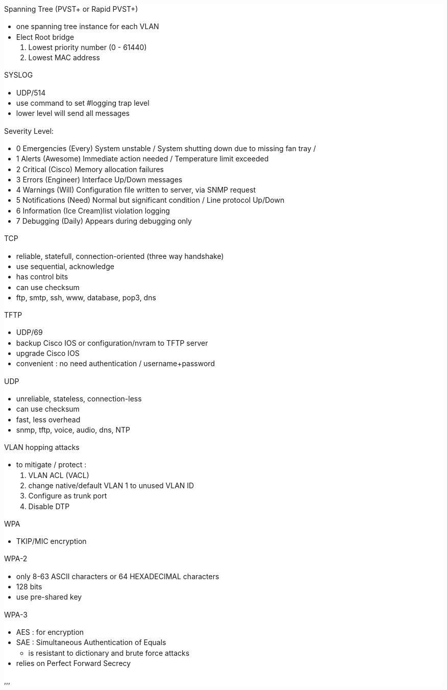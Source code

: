 Spanning Tree (PVST+ or Rapid PVST+)
- one spanning tree instance for each VLAN
- Elect Root bridge
  1. Lowest priority number (0 - 61440)
  2. Lowest MAC address 

SYSLOG
- UDP/514
- use command to set #logging trap level
- lower level will send all messages

Severity Level:
- 0 Emergencies (Every) System unstable / System shutting down due to missing fan tray / 
- 1 Alerts (Awesome) Immediate action needed / Temperature limit exceeded
- 2 Critical (Cisco) Memory allocation failures
- 3 Errors (Engineer) Interface Up/Down messages
- 4 Warnings (Will) Configuration file written to server, via SNMP request
- 5 Notifications (Need) Normal but significant condition / Line protocol Up/Down
- 6 Information (Ice Cream)list violation logging
- 7 Debugging (Daily) Appears during debugging only

TCP
- reliable, statefull, connection-oriented (three way handshake)
- use sequential, acknowledge
- has control bits 
- can use checksum
- ftp, smtp, ssh, www, database, pop3, dns

TFTP
- UDP/69
- backup Cisco IOS or configuration/nvram to TFTP server
- upgrade Cisco IOS
- convenient : no need authentication / username+password

UDP
- unreliable, stateless, connection-less
- can use checksum
- fast, less overhead
- snmp, tftp, voice, audio, dns, NTP

VLAN hopping attacks
- to mitigate / protect :
  1. VLAN ACL (VACL)
  2. change native/default VLAN 1 to unused VLAN ID
  3. Configure as trunk port
  4. Disable DTP

WPA
- TKIP/MIC encryption

WPA-2
- only 8-63 ASCII characters or 64 HEXADECIMAL characters
- 128 bits
- use pre-shared key

WPA-3
- AES : for encryption 
- SAE : Simultaneous Authentication of Equals
  - is resistant to dictionary and brute force attacks
- relies on Perfect Forward Secrecy 










,,,
